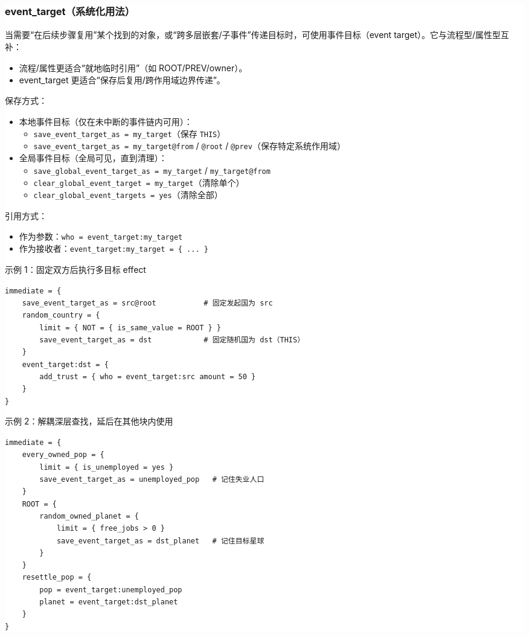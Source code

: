 ### event_target（系统化用法）

当需要“在后续步骤复用”某个找到的对象，或“跨多层嵌套/子事件”传递目标时，可使用事件目标（event target）。它与流程型/属性型互补：

- 流程/属性更适合“就地临时引用”（如 ROOT/PREV/owner）。
- event_target 更适合“保存后复用/跨作用域边界传递”。

保存方式：

- 本地事件目标（仅在未中断的事件链内可用）：
  - `save_event_target_as = my_target`（保存 `THIS`）
  - `save_event_target_as = my_target@from` / `@root` / `@prev`（保存特定系统作用域）
- 全局事件目标（全局可见，直到清理）：
  - `save_global_event_target_as = my_target` / `my_target@from`
  - `clear_global_event_target = my_target`（清除单个）
  - `clear_global_event_targets = yes`（清除全部）

引用方式：

- 作为参数：`who = event_target:my_target`
- 作为接收者：`event_target:my_target = { ... }`

示例 1：固定双方后执行多目标 effect

```cwt
immediate = {
    save_event_target_as = src@root           # 固定发起国为 src
    random_country = {
        limit = { NOT = { is_same_value = ROOT } }
        save_event_target_as = dst            # 固定随机国为 dst（THIS）
    }
    event_target:dst = {
        add_trust = { who = event_target:src amount = 50 }
    }
}
```

示例 2：解耦深层查找，延后在其他块内使用

```cwt
immediate = {
    every_owned_pop = {
        limit = { is_unemployed = yes }
        save_event_target_as = unemployed_pop   # 记住失业人口
    }
    ROOT = {
        random_owned_planet = {
            limit = { free_jobs > 0 }
            save_event_target_as = dst_planet   # 记住目标星球
        }
    }
    resettle_pop = {
        pop = event_target:unemployed_pop
        planet = event_target:dst_planet
    }
}
```
